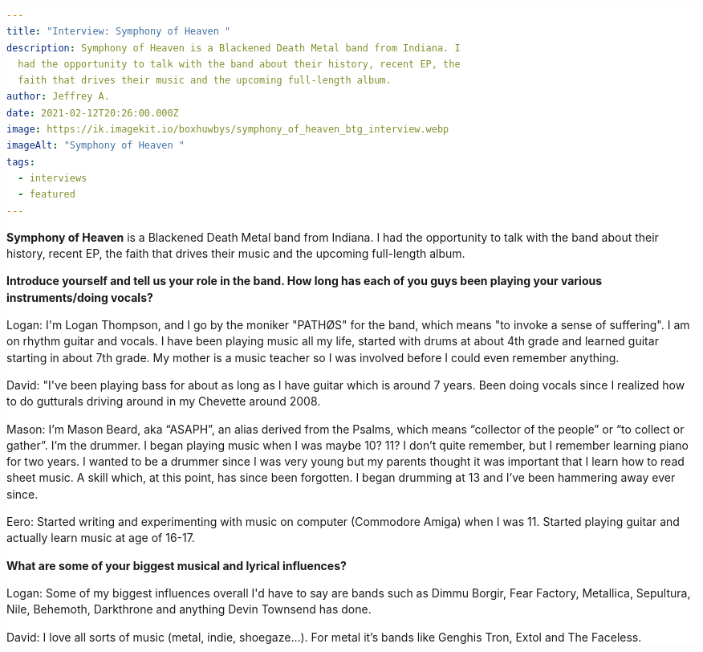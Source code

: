 ```yaml
---
title: "Interview: Symphony of Heaven "
description: Symphony of Heaven is a Blackened Death Metal band from Indiana. I
  had the opportunity to talk with the band about their history, recent EP, the
  faith that drives their music and the upcoming full-length album.
author: Jeffrey A.
date: 2021-02-12T20:26:00.000Z
image: https://ik.imagekit.io/boxhuwbys/symphony_of_heaven_btg_interview.webp
imageAlt: "Symphony of Heaven "
tags:
  - interviews
  - featured
---
```

**Symphony of Heaven** is a Blackened Death Metal band from Indiana. I had the opportunity to talk with the band about their history, recent EP, the faith that drives their music and the upcoming full-length album.



**Introduce yourself and tell us your role in the band. How long has each of you guys been playing your various instruments/doing vocals?**



Logan: I'm Logan Thompson, and I go by the moniker "PATHØS" for the band, which means "to invoke a sense of suffering". I am on rhythm guitar and vocals. I have been playing music all my life, started with drums at about 4th grade and learned guitar starting in about 7th grade. My mother is a music teacher so I was involved before I could even remember anything.



David: "I've been playing bass for about as long as I have guitar which is around 7 years. Been doing vocals since I realized how to do gutturals driving around in my Chevette around 2008.



Mason: I’m Mason Beard, aka “ASAPH”, an alias derived from the Psalms, which means “collector of the people” or “to collect or gather”. I’m the drummer. I began playing music when I was maybe 10? 11? I don’t quite remember, but I remember learning piano for two years. I wanted to be a drummer since I was very young but my parents thought it was important that I learn how to read sheet music. A skill which, at this point, has since been forgotten. I began drumming at 13 and I’ve been hammering away ever since.



Eero: Started writing and experimenting with music on computer (Commodore Amiga) when I was 11. Started playing guitar and actually learn music at age of 16-17.



**What are some of your biggest musical and lyrical influences?**



Logan: Some of my biggest influences overall I'd have to say are bands such as Dimmu Borgir, Fear Factory, Metallica, Sepultura, Nile, Behemoth, Darkthrone and anything Devin Townsend has done.



David: I love all sorts of music (metal, indie, shoegaze…). For metal it’s bands like Genghis Tron, Extol and The Faceless.

